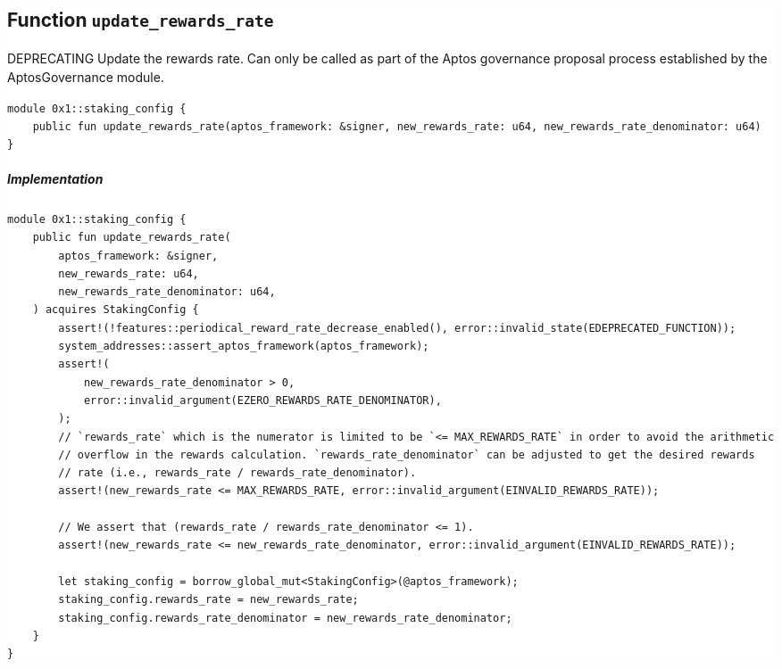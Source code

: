 
<a id="0x1_staking_config_update_rewards_rate"></a>

## Function `update_rewards_rate`

DEPRECATING
Update the rewards rate.
Can only be called as part of the Aptos governance proposal process established by the AptosGovernance module.


```move
module 0x1::staking_config {
    public fun update_rewards_rate(aptos_framework: &signer, new_rewards_rate: u64, new_rewards_rate_denominator: u64)
}
```


##### Implementation


```move
module 0x1::staking_config {
    public fun update_rewards_rate(
        aptos_framework: &signer,
        new_rewards_rate: u64,
        new_rewards_rate_denominator: u64,
    ) acquires StakingConfig {
        assert!(!features::periodical_reward_rate_decrease_enabled(), error::invalid_state(EDEPRECATED_FUNCTION));
        system_addresses::assert_aptos_framework(aptos_framework);
        assert!(
            new_rewards_rate_denominator > 0,
            error::invalid_argument(EZERO_REWARDS_RATE_DENOMINATOR),
        );
        // `rewards_rate` which is the numerator is limited to be `<= MAX_REWARDS_RATE` in order to avoid the arithmetic
        // overflow in the rewards calculation. `rewards_rate_denominator` can be adjusted to get the desired rewards
        // rate (i.e., rewards_rate / rewards_rate_denominator).
        assert!(new_rewards_rate <= MAX_REWARDS_RATE, error::invalid_argument(EINVALID_REWARDS_RATE));

        // We assert that (rewards_rate / rewards_rate_denominator <= 1).
        assert!(new_rewards_rate <= new_rewards_rate_denominator, error::invalid_argument(EINVALID_REWARDS_RATE));

        let staking_config = borrow_global_mut<StakingConfig>(@aptos_framework);
        staking_config.rewards_rate = new_rewards_rate;
        staking_config.rewards_rate_denominator = new_rewards_rate_denominator;
    }
}
```
